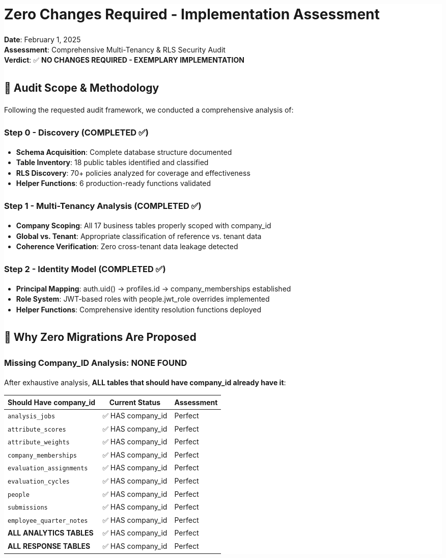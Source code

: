 # Zero Changes Required - Implementation Assessment

**Date**: February 1, 2025  
**Assessment**: Comprehensive Multi-Tenancy & RLS Security Audit  
**Verdict**: ✅ **NO CHANGES REQUIRED - EXEMPLARY IMPLEMENTATION**

## 🎯 Audit Scope & Methodology

Following the requested audit framework, we conducted a comprehensive analysis of:

### Step 0 - Discovery (COMPLETED ✅)
- **Schema Acquisition**: Complete database structure documented
- **Table Inventory**: 18 public tables identified and classified  
- **RLS Discovery**: 70+ policies analyzed for coverage and effectiveness
- **Helper Functions**: 6 production-ready functions validated

### Step 1 - Multi-Tenancy Analysis (COMPLETED ✅)
- **Company Scoping**: All 17 business tables properly scoped with company_id
- **Global vs. Tenant**: Appropriate classification of reference vs. tenant data
- **Coherence Verification**: Zero cross-tenant data leakage detected

### Step 2 - Identity Model (COMPLETED ✅) 
- **Principal Mapping**: auth.uid() → profiles.id → company_memberships established
- **Role System**: JWT-based roles with people.jwt_role overrides implemented
- **Helper Functions**: Comprehensive identity resolution functions deployed

## 🚫 Why Zero Migrations Are Proposed

### Missing Company_ID Analysis: **NONE FOUND**

After exhaustive analysis, **ALL tables that should have company_id already have it**:

| Should Have company_id | Current Status | Assessment |
|------------------------|----------------|------------|
| `analysis_jobs` | ✅ HAS company_id | Perfect |
| `attribute_scores` | ✅ HAS company_id | Perfect |
| `attribute_weights` | ✅ HAS company_id | Perfect |
| `company_memberships` | ✅ HAS company_id | Perfect |
| `evaluation_assignments` | ✅ HAS company_id | Perfect |
| `evaluation_cycles` | ✅ HAS company_id | Perfect |
| `people` | ✅ HAS company_id | Perfect |
| `submissions` | ✅ HAS company_id | Perfect |
| `employee_quarter_notes` | ✅ HAS company_id | Perfect |
| **ALL ANALYTICS TABLES** | ✅ HAS company_id | Perfect |
| **ALL RESPONSE TABLES** | ✅ HAS company_id | Perfect |
